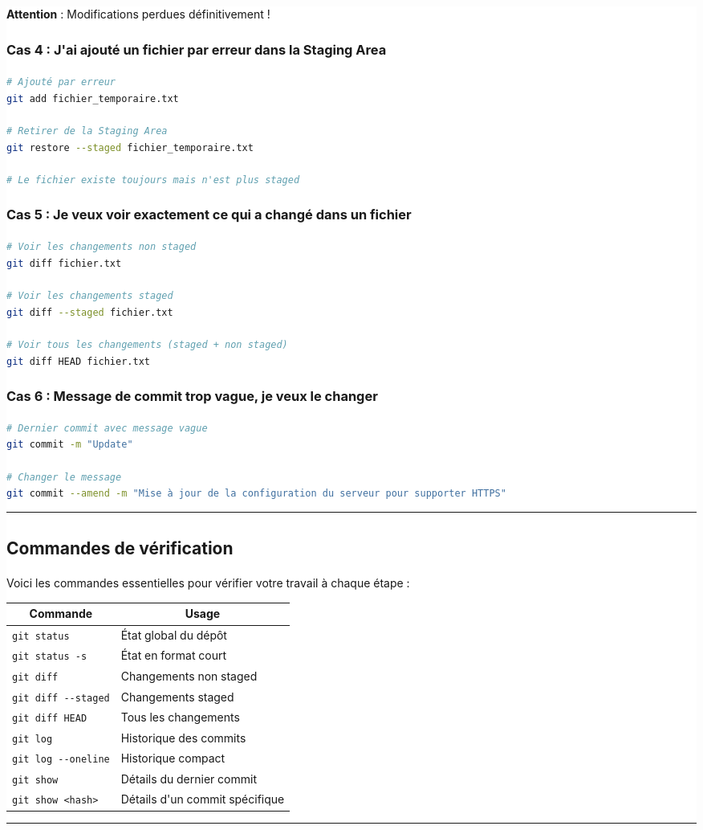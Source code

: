 **Attention** : Modifications perdues définitivement !

### Cas 4 : J'ai ajouté un fichier par erreur dans la Staging Area

```bash
# Ajouté par erreur
git add fichier_temporaire.txt

# Retirer de la Staging Area
git restore --staged fichier_temporaire.txt

# Le fichier existe toujours mais n'est plus staged
```

### Cas 5 : Je veux voir exactement ce qui a changé dans un fichier

```bash
# Voir les changements non staged
git diff fichier.txt

# Voir les changements staged
git diff --staged fichier.txt

# Voir tous les changements (staged + non staged)
git diff HEAD fichier.txt
```

### Cas 6 : Message de commit trop vague, je veux le changer

```bash
# Dernier commit avec message vague
git commit -m "Update"

# Changer le message
git commit --amend -m "Mise à jour de la configuration du serveur pour supporter HTTPS"
```

---

## Commandes de vérification

Voici les commandes essentielles pour vérifier votre travail à chaque étape :

| Commande | Usage |
|----------|-------|
| `git status` | État global du dépôt |
| `git status -s` | État en format court |
| `git diff` | Changements non staged |
| `git diff --staged` | Changements staged |
| `git diff HEAD` | Tous les changements |
| `git log` | Historique des commits |
| `git log --oneline` | Historique compact |
| `git show` | Détails du dernier commit |
| `git show <hash>` | Détails d'un commit spécifique |

---